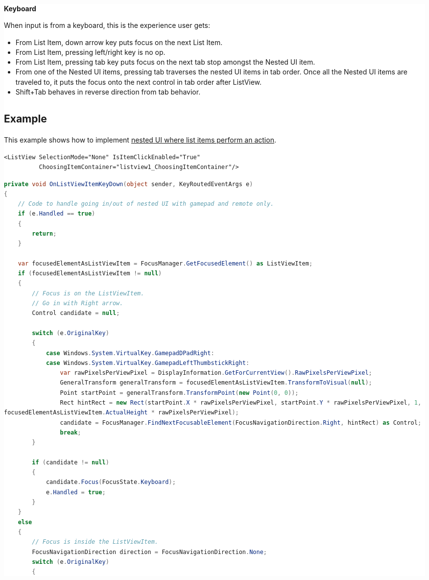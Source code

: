 **Keyboard**

When input is from a keyboard, this is the experience user gets:

- From List Item, down arrow key puts focus on the next List Item.
- From List Item, pressing left/right key is no op.
- From List Item, pressing tab key puts focus on the next tab stop amongst the Nested UI item.
- From one of the Nested UI items, pressing tab traverses the nested UI items in tab order.  Once all the Nested UI items are traveled to, it puts the focus onto the next control in tab order after ListView.
- Shift+Tab behaves in reverse direction from tab behavior.

## Example

This example shows how to implement [nested UI where list items perform an action](#nested-ui-where-list-items-perform-an-action).

```xaml
<ListView SelectionMode="None" IsItemClickEnabled="True"
          ChoosingItemContainer="listview1_ChoosingItemContainer"/>
```

```csharp
private void OnListViewItemKeyDown(object sender, KeyRoutedEventArgs e)
{
    // Code to handle going in/out of nested UI with gamepad and remote only.
    if (e.Handled == true)
    {
        return;
    }

    var focusedElementAsListViewItem = FocusManager.GetFocusedElement() as ListViewItem;
    if (focusedElementAsListViewItem != null)
    {
        // Focus is on the ListViewItem.
        // Go in with Right arrow.
        Control candidate = null;

        switch (e.OriginalKey)
        {
            case Windows.System.VirtualKey.GamepadDPadRight:
            case Windows.System.VirtualKey.GamepadLeftThumbstickRight:
                var rawPixelsPerViewPixel = DisplayInformation.GetForCurrentView().RawPixelsPerViewPixel;
                GeneralTransform generalTransform = focusedElementAsListViewItem.TransformToVisual(null);
                Point startPoint = generalTransform.TransformPoint(new Point(0, 0));
                Rect hintRect = new Rect(startPoint.X * rawPixelsPerViewPixel, startPoint.Y * rawPixelsPerViewPixel, 1, focusedElementAsListViewItem.ActualHeight * rawPixelsPerViewPixel);
                candidate = FocusManager.FindNextFocusableElement(FocusNavigationDirection.Right, hintRect) as Control;
                break;
        }

        if (candidate != null)
        {
            candidate.Focus(FocusState.Keyboard);
            e.Handled = true;
        }
    }
    else
    {
        // Focus is inside the ListViewItem.
        FocusNavigationDirection direction = FocusNavigationDirection.None;
        switch (e.OriginalKey)
        {
```
